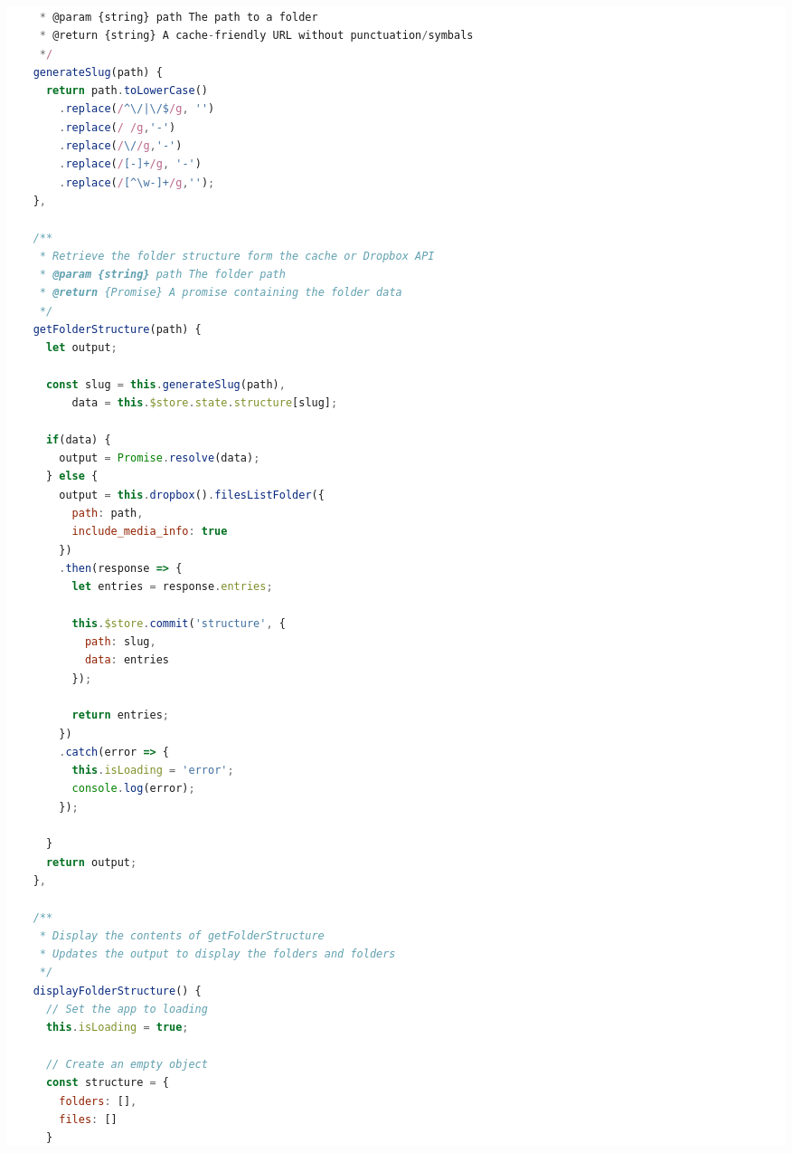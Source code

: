 ```js
     * @param {string} path The path to a folder
     * @return {string} A cache-friendly URL without punctuation/symbals
     */
    generateSlug(path) {
      return path.toLowerCase()
        .replace(/^\/|\/$/g, '')
        .replace(/ /g,'-')
        .replace(/\//g,'-')
        .replace(/[-]+/g, '-')
        .replace(/[^\w-]+/g,'');
    },

    /**
     * Retrieve the folder structure form the cache or Dropbox API
     * @param {string} path The folder path
     * @return {Promise} A promise containing the folder data
     */
    getFolderStructure(path) {
      let output;

      const slug = this.generateSlug(path),
          data = this.$store.state.structure[slug];

      if(data) {
        output = Promise.resolve(data);
      } else {
        output = this.dropbox().filesListFolder({
          path: path, 
          include_media_info: true
        })
        .then(response => {
          let entries = response.entries;

          this.$store.commit('structure', {
            path: slug,
            data: entries
          });

          return entries;
        })
        .catch(error => {
          this.isLoading = 'error';
          console.log(error);
        });

      }
      return output;
    },

    /**
     * Display the contents of getFolderStructure
     * Updates the output to display the folders and folders
     */
    displayFolderStructure() {
      // Set the app to loading
      this.isLoading = true;

      // Create an empty object
      const structure = {
        folders: [],
        files: []
      }

```